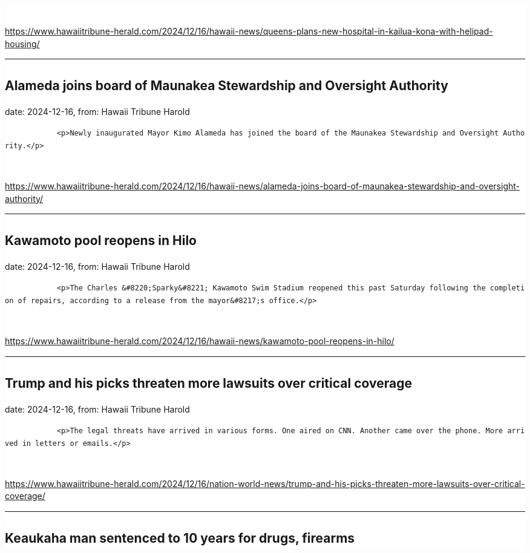
<br> 

<https://www.hawaiitribune-herald.com/2024/12/16/hawaii-news/queens-plans-new-hospital-in-kailua-kona-with-helipad-housing/>

---

## Alameda joins board of Maunakea Stewardship and Oversight Authority

date: 2024-12-16, from: Hawaii Tribune Harold


				<p>Newly inaugurated Mayor Kimo Alameda has joined the board of the Maunakea Stewardship and Oversight Authority.</p>
			 

<br> 

<https://www.hawaiitribune-herald.com/2024/12/16/hawaii-news/alameda-joins-board-of-maunakea-stewardship-and-oversight-authority/>

---

## Kawamoto pool reopens in Hilo

date: 2024-12-16, from: Hawaii Tribune Harold


				<p>The Charles &#8220;Sparky&#8221; Kawamoto Swim Stadium reopened this past Saturday following the completion of repairs, according to a release from the mayor&#8217;s office.</p>
			 

<br> 

<https://www.hawaiitribune-herald.com/2024/12/16/hawaii-news/kawamoto-pool-reopens-in-hilo/>

---

## Trump and his picks threaten more lawsuits over critical coverage

date: 2024-12-16, from: Hawaii Tribune Harold


				<p>The legal threats have arrived in various forms. One aired on CNN. Another came over the phone. More arrived in letters or emails.</p>
			 

<br> 

<https://www.hawaiitribune-herald.com/2024/12/16/nation-world-news/trump-and-his-picks-threaten-more-lawsuits-over-critical-coverage/>

---

## Keaukaha man sentenced to 10 years for drugs, firearms

